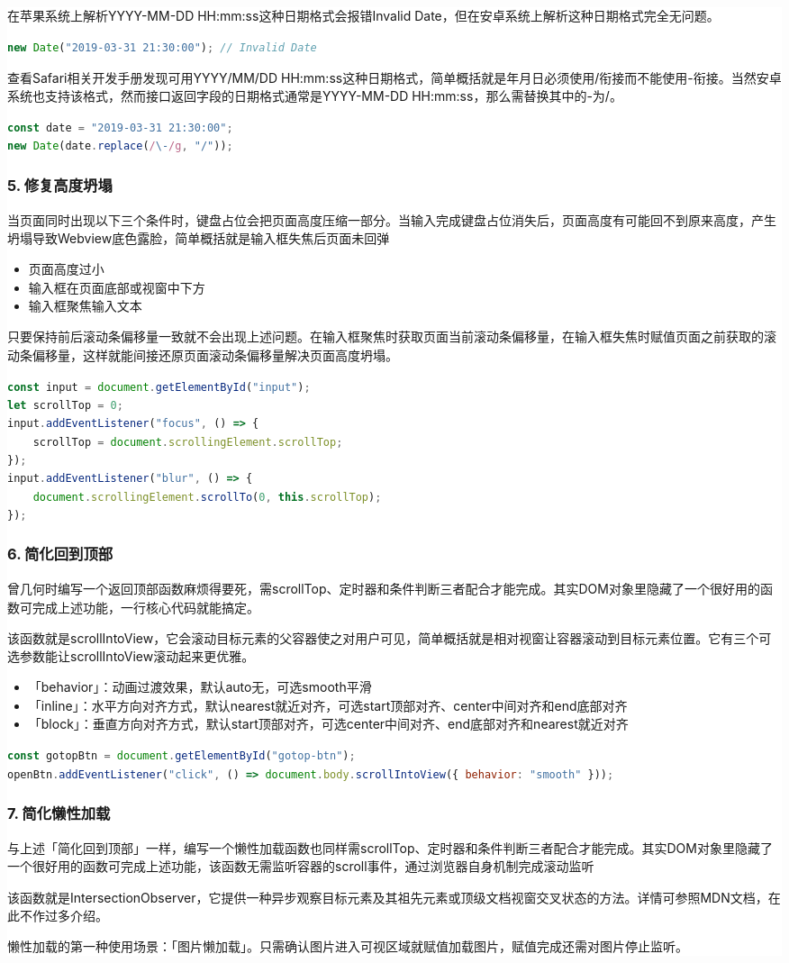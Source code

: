 在苹果系统上解析YYYY-MM-DD HH:mm:ss这种日期格式会报错Invalid Date，但在安卓系统上解析这种日期格式完全无问题。

```js
new Date("2019-03-31 21:30:00"); // Invalid Date
```
查看Safari相关开发手册发现可用YYYY/MM/DD HH:mm:ss这种日期格式，简单概括就是年月日必须使用/衔接而不能使用-衔接。当然安卓系统也支持该格式，然而接口返回字段的日期格式通常是YYYY-MM-DD HH:mm:ss，那么需替换其中的-为/。

```js
const date = "2019-03-31 21:30:00";
new Date(date.replace(/\-/g, "/"));
```


### 5. 修复高度坍塌

当页面同时出现以下三个条件时，键盘占位会把页面高度压缩一部分。当输入完成键盘占位消失后，页面高度有可能回不到原来高度，产生坍塌导致Webview底色露脸，简单概括就是输入框失焦后页面未回弹

- 页面高度过小 
- 输入框在页面底部或视窗中下方
- 输入框聚焦输入文本

只要保持前后滚动条偏移量一致就不会出现上述问题。在输入框聚焦时获取页面当前滚动条偏移量，在输入框失焦时赋值页面之前获取的滚动条偏移量，这样就能间接还原页面滚动条偏移量解决页面高度坍塌。

```js
const input = document.getElementById("input");
let scrollTop = 0;
input.addEventListener("focus", () => {
    scrollTop = document.scrollingElement.scrollTop;
});
input.addEventListener("blur", () => {
    document.scrollingElement.scrollTo(0, this.scrollTop);
});
```

### 6. 简化回到顶部

曾几何时编写一个返回顶部函数麻烦得要死，需scrollTop、定时器和条件判断三者配合才能完成。其实DOM对象里隐藏了一个很好用的函数可完成上述功能，一行核心代码就能搞定。

该函数就是scrollIntoView，它会滚动目标元素的父容器使之对用户可见，简单概括就是相对视窗让容器滚动到目标元素位置。它有三个可选参数能让scrollIntoView滚动起来更优雅。

- 「behavior」：动画过渡效果，默认auto无，可选smooth平滑
- 「inline」：水平方向对齐方式，默认nearest就近对齐，可选start顶部对齐、center中间对齐和end底部对齐
- 「block」：垂直方向对齐方式，默认start顶部对齐，可选center中间对齐、end底部对齐和nearest就近对齐

```js
const gotopBtn = document.getElementById("gotop-btn");
openBtn.addEventListener("click", () => document.body.scrollIntoView({ behavior: "smooth" }));
```

### 7. 简化懒性加载

与上述「简化回到顶部」一样，编写一个懒性加载函数也同样需scrollTop、定时器和条件判断三者配合才能完成。其实DOM对象里隐藏了一个很好用的函数可完成上述功能，该函数无需监听容器的scroll事件，通过浏览器自身机制完成滚动监听

该函数就是IntersectionObserver，它提供一种异步观察目标元素及其祖先元素或顶级文档视窗交叉状态的方法。详情可参照MDN文档，在此不作过多介绍。

懒性加载的第一种使用场景：「图片懒加载」。只需确认图片进入可视区域就赋值加载图片，赋值完成还需对图片停止监听。
